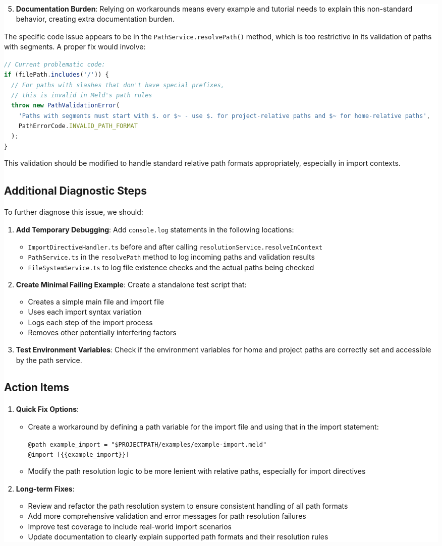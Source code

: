 5. **Documentation Burden**: Relying on workarounds means every example and tutorial needs to explain this non-standard behavior, creating extra documentation burden.

The specific code issue appears to be in the `PathService.resolvePath()` method, which is too restrictive in its validation of paths with segments. A proper fix would involve:

```typescript
// Current problematic code:
if (filePath.includes('/')) {
  // For paths with slashes that don't have special prefixes, 
  // this is invalid in Meld's path rules
  throw new PathValidationError(
    'Paths with segments must start with $. or $~ - use $. for project-relative paths and $~ for home-relative paths',
    PathErrorCode.INVALID_PATH_FORMAT
  );
}
```

This validation should be modified to handle standard relative path formats appropriately, especially in import contexts.

## Additional Diagnostic Steps

To further diagnose this issue, we should:

1. **Add Temporary Debugging**: Add `console.log` statements in the following locations:
   - `ImportDirectiveHandler.ts` before and after calling `resolutionService.resolveInContext`
   - `PathService.ts` in the `resolvePath` method to log incoming paths and validation results
   - `FileSystemService.ts` to log file existence checks and the actual paths being checked

2. **Create Minimal Failing Example**: Create a standalone test script that:
   - Creates a simple main file and import file
   - Uses each import syntax variation
   - Logs each step of the import process
   - Removes other potentially interfering factors

3. **Test Environment Variables**: Check if the environment variables for home and project paths are correctly set and accessible by the path service.

## Action Items

1. **Quick Fix Options**:
   - Create a workaround by defining a path variable for the import file and using that in the import statement:
     ```
     @path example_import = "$PROJECTPATH/examples/example-import.meld"
     @import [{{example_import}}]
     ```
   
   - Modify the path resolution logic to be more lenient with relative paths, especially for import directives

2. **Long-term Fixes**:
   - Review and refactor the path resolution system to ensure consistent handling of all path formats
   - Add more comprehensive validation and error messages for path resolution failures
   - Improve test coverage to include real-world import scenarios
   - Update documentation to clearly explain supported path formats and their resolution rules
